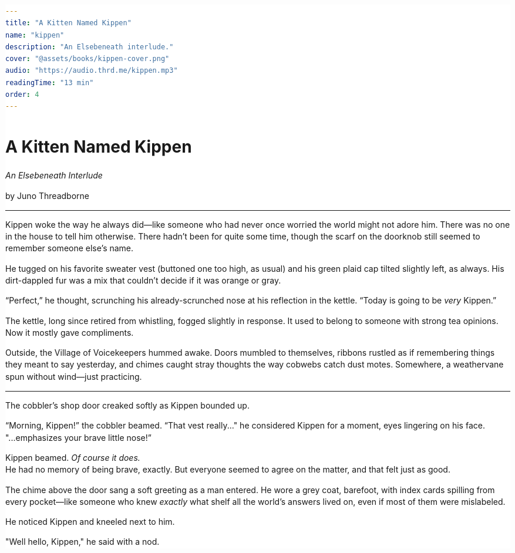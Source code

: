 ```yaml
---
title: "A Kitten Named Kippen"
name: "kippen"
description: "An Elsebeneath interlude."
cover: "@assets/books/kippen-cover.png"
audio: "https://audio.thrd.me/kippen.mp3"
readingTime: "13 min"
order: 4
---
```


# A Kitten Named Kippen

*An Elsebeneath Interlude*

by Juno Threadborne

---

Kippen woke the way he always did—like someone who had never once worried the world might not adore him. There was no one in the house to tell him otherwise. There hadn’t been for quite some time, though the scarf on the doorknob still seemed to remember someone else’s name.

He tugged on his favorite sweater vest (buttoned one too high, as usual) and his green plaid cap tilted slightly left, as always. His dirt-dappled fur was a mix that couldn’t decide if it was orange or gray.

“Perfect,” he thought, scrunching his already-scrunched nose at his reflection in the kettle. “Today is going to be _very_ Kippen.”

The kettle, long since retired from whistling, fogged slightly in response. It used to belong to someone with strong tea opinions. Now it mostly gave compliments.

Outside, the Village of Voicekeepers hummed awake. Doors mumbled to themselves, ribbons rustled as if remembering things they meant to say yesterday, and chimes caught stray thoughts the way cobwebs catch dust motes. Somewhere, a weathervane spun without wind—just practicing.

---

The cobbler’s shop door creaked softly as Kippen bounded up.

“Morning, Kippen!” the cobbler beamed. “That vest really..." he considered Kippen for a moment, eyes lingering on his face. "...emphasizes your brave little nose!”

Kippen beamed. _Of course it does._  
He had no memory of being brave, exactly. But everyone seemed to agree on the matter, and that felt just as good.

The chime above the door sang a soft greeting as a man entered. He wore a grey coat, barefoot, with index cards spilling from every pocket—like someone who knew _exactly_ what shelf all the world’s answers lived on, even if most of them were mislabeled.

He noticed Kippen and kneeled next to him.

"Well hello, Kippen," he said with a nod.
